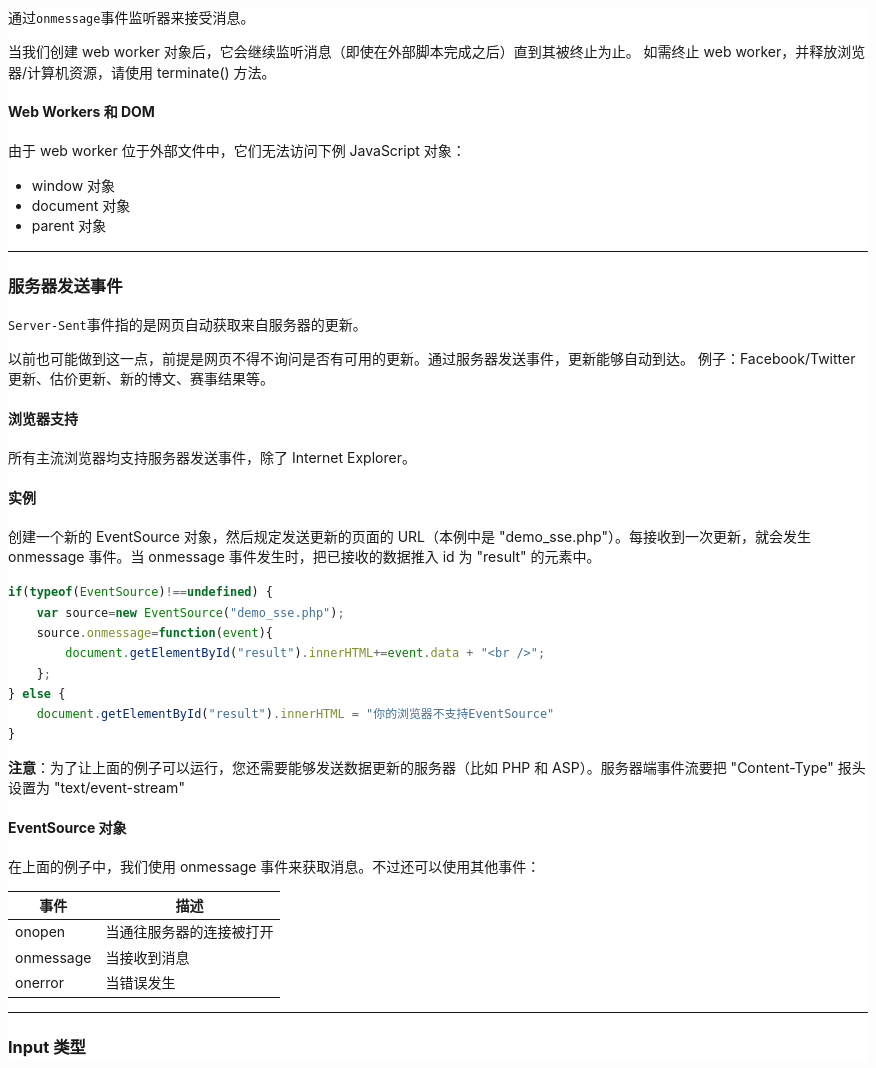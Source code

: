 通过`onmessage`事件监听器来接受消息。

当我们创建 web worker 对象后，它会继续监听消息（即使在外部脚本完成之后）直到其被终止为止。
如需终止 web worker，并释放浏览器/计算机资源，请使用 terminate() 方法。

#### Web Workers 和 DOM

由于 web worker 位于外部文件中，它们无法访问下例 JavaScript 对象：
- window 对象
- document 对象
- parent 对象
 
---

### 服务器发送事件

`Server-Sent`事件指的是网页自动获取来自服务器的更新。

以前也可能做到这一点，前提是网页不得不询问是否有可用的更新。通过服务器发送事件，更新能够自动到达。
例子：Facebook/Twitter 更新、估价更新、新的博文、赛事结果等。

#### 浏览器支持
所有主流浏览器均支持服务器发送事件，除了 Internet Explorer。

#### 实例

创建一个新的 EventSource 对象，然后规定发送更新的页面的 URL（本例中是 "demo_sse.php"）。每接收到一次更新，就会发生 onmessage 事件。当 onmessage 事件发生时，把已接收的数据推入 id 为 "result" 的元素中。
```javascript
if(typeof(EventSource)!==undefined) {
    var source=new EventSource("demo_sse.php");
    source.onmessage=function(event){
        document.getElementById("result").innerHTML+=event.data + "<br />";
    };
} else {
    document.getElementById("result").innerHTML = "你的浏览器不支持EventSource"
}
```

**注意**：为了让上面的例子可以运行，您还需要能够发送数据更新的服务器（比如 PHP 和 ASP）。服务器端事件流要把 "Content-Type" 报头设置为 "text/event-stream"

#### EventSource 对象
在上面的例子中，我们使用 onmessage 事件来获取消息。不过还可以使用其他事件：

事件|描述
---|---
onopen|当通往服务器的连接被打开
onmessage|当接收到消息
onerror|当错误发生

---

### Input 类型
